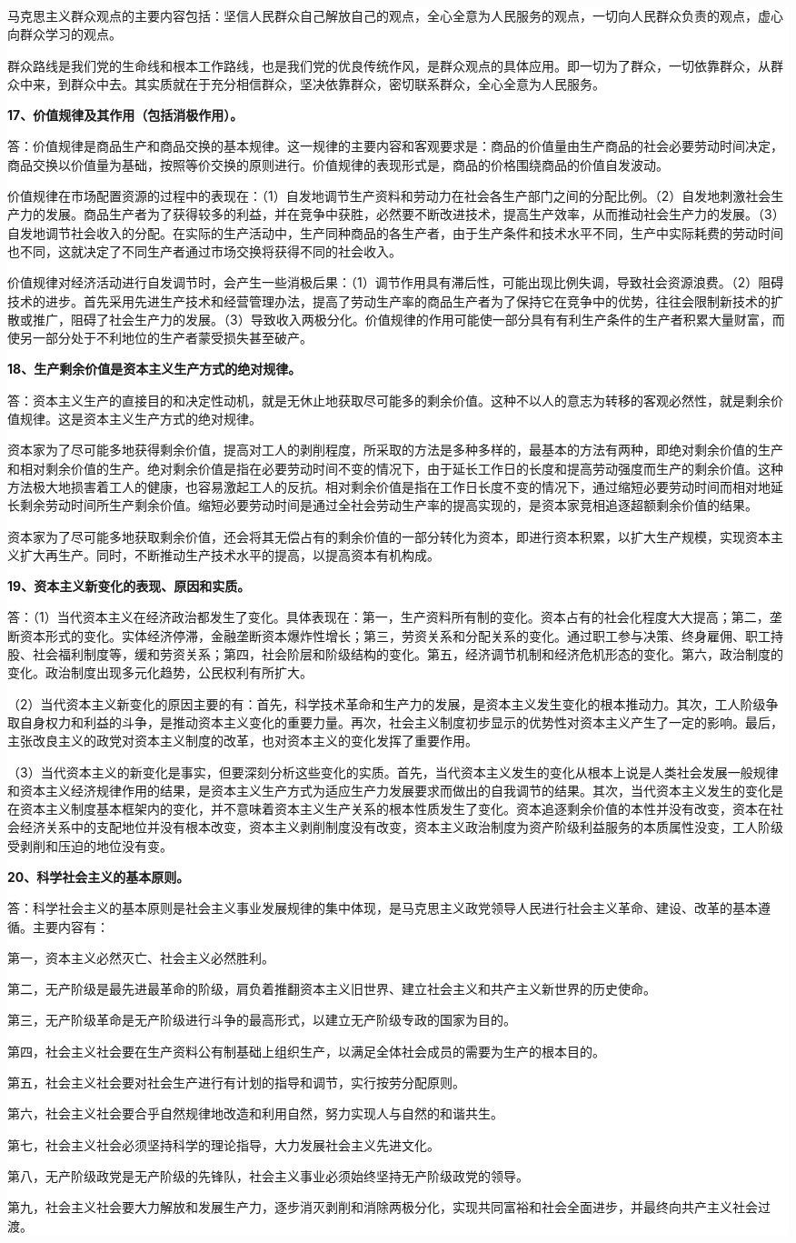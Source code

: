 马克思主义群众观点的主要内容包括：坚信人民群众自己解放自己的观点，全心全意为人民服务的观点，一切向人民群众负责的观点，虚心向群众学习的观点。

群众路线是我们党的生命线和根本工作路线，也是我们党的优良传统作风，是群众观点的具体应用。即一切为了群众，一切依靠群众，从群众中来，到群众中去。其实质就在于充分相信群众，坚决依靠群众，密切联系群众，全心全意为人民服务。

**17、价值规律及其作用（包括消极作用）。**

答：价值规律是商品生产和商品交换的基本规律。这一规律的主要内容和客观要求是：商品的价值量由生产商品的社会必要劳动时间决定，商品交换以价值量为基础，按照等价交换的原则进行。价值规律的表现形式是，商品的价格围绕商品的价值自发波动。

价值规律在市场配置资源的过程中的表现在：（1）自发地调节生产资料和劳动力在社会各生产部门之间的分配比例。（2）自发地刺激社会生产力的发展。商品生产者为了获得较多的利益，并在竞争中获胜，必然要不断改进技术，提高生产效率，从而推动社会生产力的发展。（3）自发地调节社会收入的分配。在实际的生产活动中，生产同种商品的各生产者，由于生产条件和技术水平不同，生产中实际耗费的劳动时间也不同，这就决定了不同生产者通过市场交换将获得不同的社会收入。

价值规律对经济活动进行自发调节时，会产生一些消极后果：（1）调节作用具有滞后性，可能出现比例失调，导致社会资源浪费。（2）阻碍技术的进步。首先采用先进生产技术和经营管理办法，提高了劳动生产率的商品生产者为了保持它在竞争中的优势，往往会限制新技术的扩散或推广，阻碍了社会生产力的发展。（3）导致收入两极分化。价值规律的作用可能使一部分具有有利生产条件的生产者积累大量财富，而使另一部分处于不利地位的生产者蒙受损失甚至破产。

**18、生产剩余价值是资本主义生产方式的绝对规律。**

答：资本主义生产的直接目的和决定性动机，就是无休止地获取尽可能多的剩余价值。这种不以人的意志为转移的客观必然性，就是剩余价值规律。这是资本主义生产方式的绝对规律。

资本家为了尽可能多地获得剩余价值，提高对工人的剥削程度，所采取的方法是多种多样的，最基本的方法有两种，即绝对剩余价值的生产和相对剩余价值的生产。绝对剩余价值是指在必要劳动时间不变的情况下，由于延长工作日的长度和提高劳动强度而生产的剩余价值。这种方法极大地损害着工人的健康，也容易激起工人的反抗。相对剩余价值是指在工作日长度不变的情况下，通过缩短必要劳动时间而相对地延长剩余劳动时间所生产剩余价值。缩短必要劳动时间是通过全社会劳动生产率的提高实现的，是资本家竞相追逐超额剩余价值的结果。

资本家为了尽可能多地获取剩余价值，还会将其无偿占有的剩余价值的一部分转化为资本，即进行资本积累，以扩大生产规模，实现资本主义扩大再生产。同时，不断推动生产技术水平的提高，以提高资本有机构成。

**19、资本主义新变化的表现、原因和实质。**

答：（1）当代资本主义在经济政治都发生了变化。具体表现在：第一，生产资料所有制的变化。资本占有的社会化程度大大提高；第二，垄断资本形式的变化。实体经济停滞，金融垄断资本爆炸性增长；第三，劳资关系和分配关系的变化。通过职工参与决策、终身雇佣、职工持股、社会福利制度等，缓和劳资关系；第四，社会阶层和阶级结构的变化。第五，经济调节机制和经济危机形态的变化。第六，政治制度的变化。政治制度出现多元化趋势，公民权利有所扩大。

（2）当代资本主义新变化的原因主要的有：首先，科学技术革命和生产力的发展，是资本主义发生变化的根本推动力。其次，工人阶级争取自身权力和利益的斗争，是推动资本主义变化的重要力量。再次，社会主义制度初步显示的优势性对资本主义产生了一定的影响。最后，主张改良主义的政党对资本主义制度的改革，也对资本主义的变化发挥了重要作用。

（3）当代资本主义的新变化是事实，但要深刻分析这些变化的实质。首先，当代资本主义发生的变化从根本上说是人类社会发展一般规律和资本主义经济规律作用的结果，是资本主义生产方式为适应生产力发展要求而做出的自我调节的结果。其次，当代资本主义发生的变化是在资本主义制度基本框架内的变化，并不意味着资本主义生产关系的根本性质发生了变化。资本追逐剩余价值的本性并没有改变，资本在社会经济关系中的支配地位并没有根本改变，资本主义剥削制度没有改变，资本主义政治制度为资产阶级利益服务的本质属性没变，工人阶级受剥削和压迫的地位没有变。

**20、科学社会主义的基本原则。**

答：科学社会主义的基本原则是社会主义事业发展规律的集中体现，是马克思主义政党领导人民进行社会主义革命、建设、改革的基本遵循。主要内容有：

第一，资本主义必然灭亡、社会主义必然胜利。

第二，无产阶级是最先进最革命的阶级，肩负着推翻资本主义旧世界、建立社会主义和共产主义新世界的历史使命。

第三，无产阶级革命是无产阶级进行斗争的最高形式，以建立无产阶级专政的国家为目的。

第四，社会主义社会要在生产资料公有制基础上组织生产，以满足全体社会成员的需要为生产的根本目的。

第五，社会主义社会要对社会生产进行有计划的指导和调节，实行按劳分配原则。

第六，社会主义社会要合乎自然规律地改造和利用自然，努力实现人与自然的和谐共生。

第七，社会主义社会必须坚持科学的理论指导，大力发展社会主义先进文化。

第八，无产阶级政党是无产阶级的先锋队，社会主义事业必须始终坚持无产阶级政党的领导。

第九，社会主义社会要大力解放和发展生产力，逐步消灭剥削和消除两极分化，实现共同富裕和社会全面进步，并最终向共产主义社会过渡。
